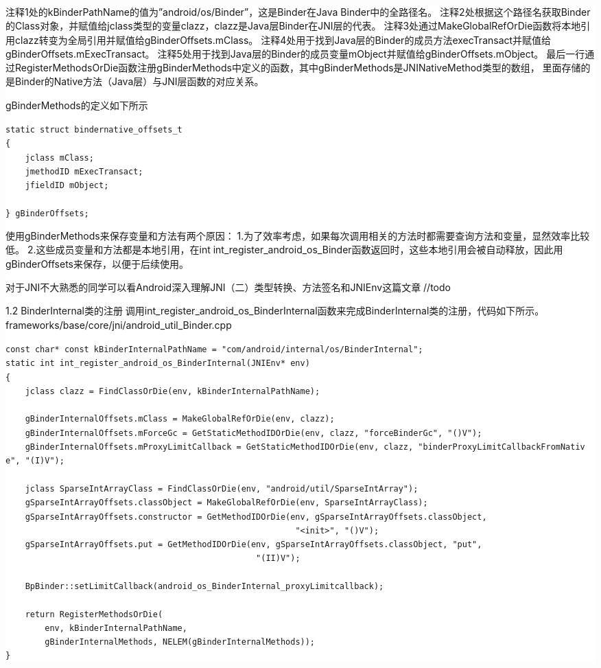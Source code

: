 注释1处的kBinderPathName的值为”android/os/Binder”，这是Binder在Java Binder中的全路径名。
注释2处根据这个路径名获取Binder的Class对象，并赋值给jclass类型的变量clazz，clazz是Java层Binder在JNI层的代表。
注释3处通过MakeGlobalRefOrDie函数将本地引用clazz转变为全局引用并赋值给gBinderOffsets.mClass。
注释4处用于找到Java层的Binder的成员方法execTransact并赋值给gBinderOffsets.mExecTransact。
注释5处用于找到Java层的Binder的成员变量mObject并赋值给gBinderOffsets.mObject。
最后一行通过RegisterMethodsOrDie函数注册gBinderMethods中定义的函数，其中gBinderMethods是JNINativeMethod类型的数组，
  里面存储的是Binder的Native方法（Java层）与JNI层函数的对应关系。

gBinderMethods的定义如下所示
```
static struct bindernative_offsets_t
{
    jclass mClass;
    jmethodID mExecTransact;
    jfieldID mObject;

} gBinderOffsets;
```

使用gBinderMethods来保存变量和方法有两个原因：
1.为了效率考虑，如果每次调用相关的方法时都需要查询方法和变量，显然效率比较低。
2.这些成员变量和方法都是本地引用，在int int_register_android_os_Binder函数返回时，这些本地引用会被自动释放，因此用gBinderOffsets来保存，以便于后续使用。

对于JNI不大熟悉的同学可以看Android深入理解JNI（二）类型转换、方法签名和JNIEnv这篇文章
//todo

1.2 BinderInternal类的注册
调用int_register_android_os_BinderInternal函数来完成BinderInternal类的注册，代码如下所示。
frameworks/base/core/jni/android_util_Binder.cpp
```
const char* const kBinderInternalPathName = "com/android/internal/os/BinderInternal";
static int int_register_android_os_BinderInternal(JNIEnv* env)
{
    jclass clazz = FindClassOrDie(env, kBinderInternalPathName);

    gBinderInternalOffsets.mClass = MakeGlobalRefOrDie(env, clazz);
    gBinderInternalOffsets.mForceGc = GetStaticMethodIDOrDie(env, clazz, "forceBinderGc", "()V");
    gBinderInternalOffsets.mProxyLimitCallback = GetStaticMethodIDOrDie(env, clazz, "binderProxyLimitCallbackFromNative", "(I)V");

    jclass SparseIntArrayClass = FindClassOrDie(env, "android/util/SparseIntArray");
    gSparseIntArrayOffsets.classObject = MakeGlobalRefOrDie(env, SparseIntArrayClass);
    gSparseIntArrayOffsets.constructor = GetMethodIDOrDie(env, gSparseIntArrayOffsets.classObject,
                                                           "<init>", "()V");
    gSparseIntArrayOffsets.put = GetMethodIDOrDie(env, gSparseIntArrayOffsets.classObject, "put",
                                                   "(II)V");

    BpBinder::setLimitCallback(android_os_BinderInternal_proxyLimitcallback);

    return RegisterMethodsOrDie(
        env, kBinderInternalPathName,
        gBinderInternalMethods, NELEM(gBinderInternalMethods));
}
```
